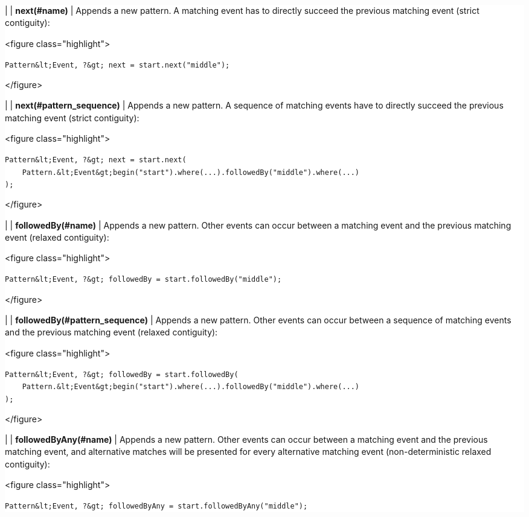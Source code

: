  |
| **next(#name)** | Appends a new pattern. A matching event has to directly succeed the previous matching event (strict contiguity):

&lt;figure class="highlight"&gt;

```
Pattern&lt;Event, ?&gt; next = start.next("middle");
```

&lt;/figure&gt;

 |
| **next(#pattern_sequence)** | Appends a new pattern. A sequence of matching events have to directly succeed the previous matching event (strict contiguity):

&lt;figure class="highlight"&gt;

```
Pattern&lt;Event, ?&gt; next = start.next(
    Pattern.&lt;Event&gt;begin("start").where(...).followedBy("middle").where(...)
);
```

&lt;/figure&gt;

 |
| **followedBy(#name)** | Appends a new pattern. Other events can occur between a matching event and the previous matching event (relaxed contiguity):

&lt;figure class="highlight"&gt;

```
Pattern&lt;Event, ?&gt; followedBy = start.followedBy("middle");
```

&lt;/figure&gt;

 |
| **followedBy(#pattern_sequence)** | Appends a new pattern. Other events can occur between a sequence of matching events and the previous matching event (relaxed contiguity):

&lt;figure class="highlight"&gt;

```
Pattern&lt;Event, ?&gt; followedBy = start.followedBy(
    Pattern.&lt;Event&gt;begin("start").where(...).followedBy("middle").where(...)
);
```

&lt;/figure&gt;

 |
| **followedByAny(#name)** | Appends a new pattern. Other events can occur between a matching event and the previous matching event, and alternative matches will be presented for every alternative matching event (non-deterministic relaxed contiguity):

&lt;figure class="highlight"&gt;

```
Pattern&lt;Event, ?&gt; followedByAny = start.followedByAny("middle");
```

